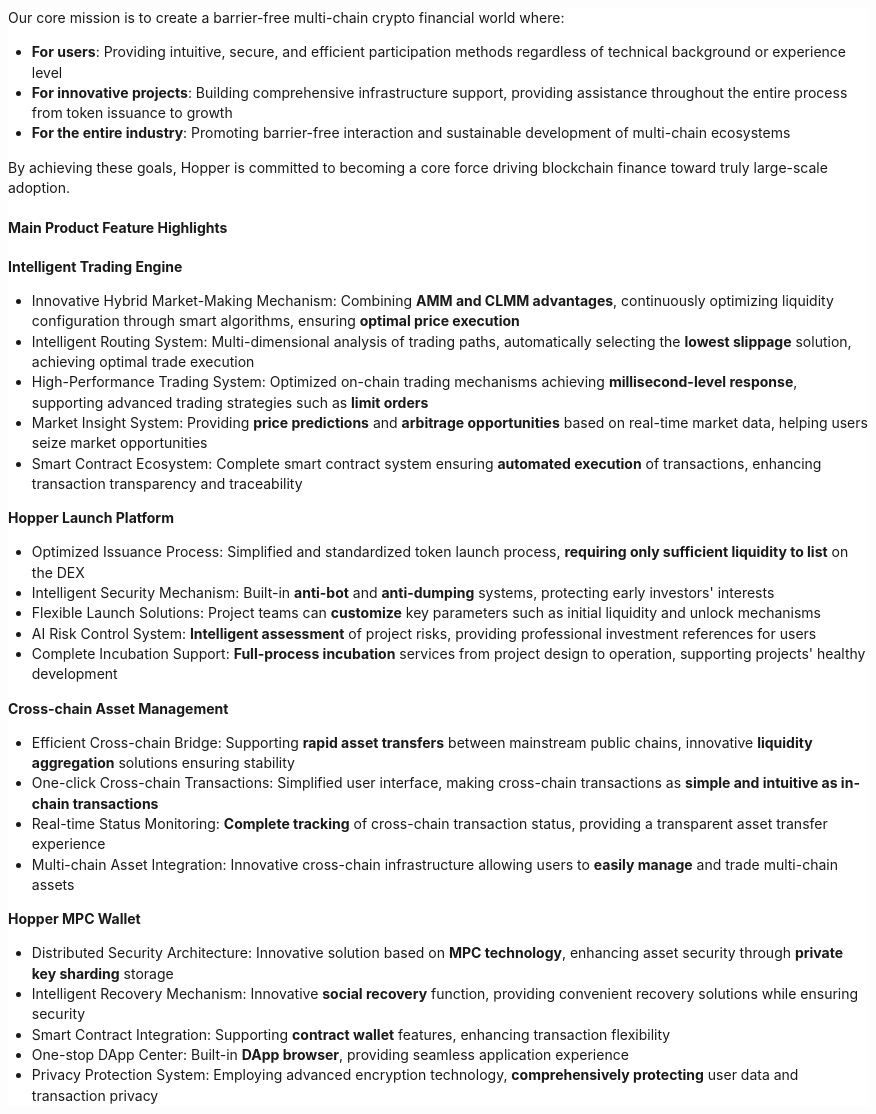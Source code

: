 Our core mission is to create a barrier-free multi-chain crypto financial world where:

* **For users**: Providing intuitive, secure, and efficient participation methods regardless of technical background or experience level
* **For innovative projects**: Building comprehensive infrastructure support, providing assistance throughout the entire process from token issuance to growth
* **For the entire industry**: Promoting barrier-free interaction and sustainable development of multi-chain ecosystems

By achieving these goals, Hopper is committed to becoming a core force driving blockchain finance toward truly large-scale adoption.

#### **Main Product Feature Highlights**

**Intelligent Trading Engine**

* Innovative Hybrid Market-Making Mechanism: Combining **AMM and CLMM advantages**, continuously optimizing liquidity configuration through smart algorithms, ensuring **optimal price execution**
* Intelligent Routing System: Multi-dimensional analysis of trading paths, automatically selecting the **lowest slippage** solution, achieving optimal trade execution
* High-Performance Trading System: Optimized on-chain trading mechanisms achieving **millisecond-level response**, supporting advanced trading strategies such as **limit orders**
* Market Insight System: Providing **price predictions** and **arbitrage opportunities** based on real-time market data, helping users seize market opportunities
* Smart Contract Ecosystem: Complete smart contract system ensuring **automated execution** of transactions, enhancing transaction transparency and traceability

**Hopper Launch Platform**

* Optimized Issuance Process: Simplified and standardized token launch process, **requiring only sufficient liquidity to list** on the DEX
* Intelligent Security Mechanism: Built-in **anti-bot** and **anti-dumping** systems, protecting early investors' interests
* Flexible Launch Solutions: Project teams can **customize** key parameters such as initial liquidity and unlock mechanisms
* AI Risk Control System: **Intelligent assessment** of project risks, providing professional investment references for users
* Complete Incubation Support: **Full-process incubation** services from project design to operation, supporting projects' healthy development

**Cross-chain Asset Management**

* Efficient Cross-chain Bridge: Supporting **rapid asset transfers** between mainstream public chains, innovative **liquidity aggregation** solutions ensuring stability
* One-click Cross-chain Transactions: Simplified user interface, making cross-chain transactions as **simple and intuitive as in-chain transactions**
* Real-time Status Monitoring: **Complete tracking** of cross-chain transaction status, providing a transparent asset transfer experience
* Multi-chain Asset Integration: Innovative cross-chain infrastructure allowing users to **easily manage** and trade multi-chain assets

**Hopper MPC Wallet**

* Distributed Security Architecture: Innovative solution based on **MPC technology**, enhancing asset security through **private key sharding** storage
* Intelligent Recovery Mechanism: Innovative **social recovery** function, providing convenient recovery solutions while ensuring security
* Smart Contract Integration: Supporting **contract wallet** features, enhancing transaction flexibility
* One-stop DApp Center: Built-in **DApp browser**, providing seamless application experience
* Privacy Protection System: Employing advanced encryption technology, **comprehensively protecting** user data and transaction privacy
